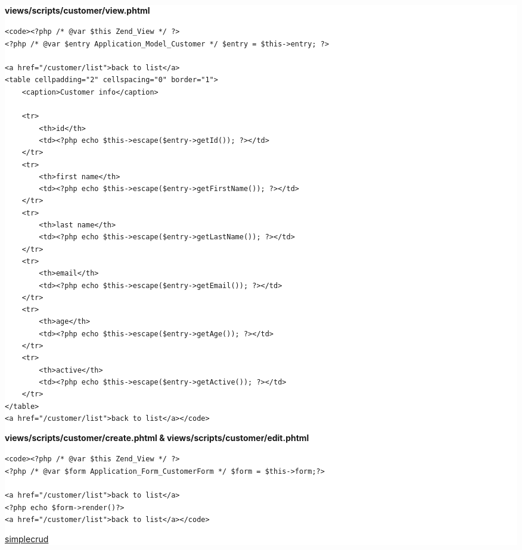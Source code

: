 

**views/scripts/customer/view.phtml**

    
    <code><?php /* @var $this Zend_View */ ?>
    <?php /* @var $entry Application_Model_Customer */ $entry = $this->entry; ?>
    
    <a href="/customer/list">back to list</a>
    <table cellpadding="2" cellspacing="0" border="1">
        <caption>Customer info</caption>
    
        <tr>
            <th>id</th>
            <td><?php echo $this->escape($entry->getId()); ?></td>
        </tr>
        <tr>
            <th>first name</th>
            <td><?php echo $this->escape($entry->getFirstName()); ?></td>
        </tr>
        <tr>
            <th>last name</th>
            <td><?php echo $this->escape($entry->getLastName()); ?></td>
        </tr>
        <tr>
            <th>email</th>
            <td><?php echo $this->escape($entry->getEmail()); ?></td>
        </tr>
        <tr>
            <th>age</th>
            <td><?php echo $this->escape($entry->getAge()); ?></td>
        </tr>
        <tr>
            <th>active</th>
            <td><?php echo $this->escape($entry->getActive()); ?></td>
        </tr>
    </table>
    <a href="/customer/list">back to list</a></code>


**views/scripts/customer/create.phtml & views/scripts/customer/edit.phtml**

    
    <code><?php /* @var $this Zend_View */ ?>
    <?php /* @var $form Application_Form_CustomerForm */ $form = $this->form;?>
    
    <a href="/customer/list">back to list</a>
    <?php echo $form->render()?>
    <a href="/customer/list">back to list</a></code>


[simplecrud](http://mac-blog.org.ua/wp-content/uploads/simplecrud.zip)


